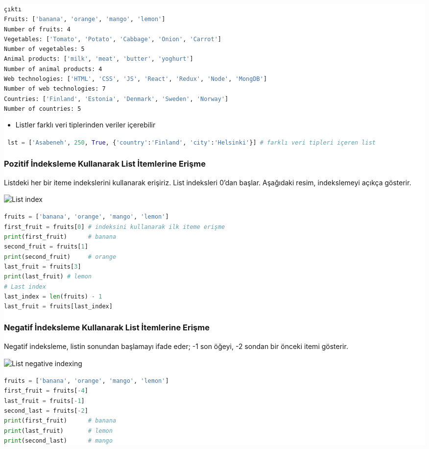 ```sh
çıktı
Fruits: ['banana', 'orange', 'mango', 'lemon']
Number of fruits: 4
Vegetables: ['Tomato', 'Potato', 'Cabbage', 'Onion', 'Carrot']
Number of vegetables: 5
Animal products: ['milk', 'meat', 'butter', 'yoghurt']
Number of animal products: 4
Web technologies: ['HTML', 'CSS', 'JS', 'React', 'Redux', 'Node', 'MongDB']
Number of web technologies: 7
Countries: ['Finland', 'Estonia', 'Denmark', 'Sweden', 'Norway']
Number of countries: 5
```

- Listler farklı veri tiplerinden veriler içerebilir

```py
 lst = ['Asabeneh', 250, True, {'country':'Finland', 'city':'Helsinki'}] # farklı veri tipleri içeren list
```

### Pozitif İndeksleme Kullanarak List İtemlerine Erişme

Listdeki her bir iteme indekslerini kullanarak erişiriz. List indeksleri 0’dan başlar. Aşağıdaki resim, indekslemeyi açıkça gösterir.

![List index](../images/list_index.png)

```py
fruits = ['banana', 'orange', 'mango', 'lemon']
first_fruit = fruits[0] # indeksini kullanarak ilk iteme erişme
print(first_fruit)      # banana
second_fruit = fruits[1]
print(second_fruit)     # orange
last_fruit = fruits[3]
print(last_fruit) # lemon
# Last index
last_index = len(fruits) - 1
last_fruit = fruits[last_index]
```

### Negatif İndeksleme Kullanarak List İtemlerine Erişme

Negatif indeksleme, listin sonundan başlamayı ifade eder; -1 son öğeyi, -2 sondan bir önceki itemi gösterir.

![List negative indexing](../images/list_negative_indexing.png)

```py
fruits = ['banana', 'orange', 'mango', 'lemon']
first_fruit = fruits[-4]
last_fruit = fruits[-1]
second_last = fruits[-2]
print(first_fruit)      # banana
print(last_fruit)       # lemon
print(second_last)      # mango
```

